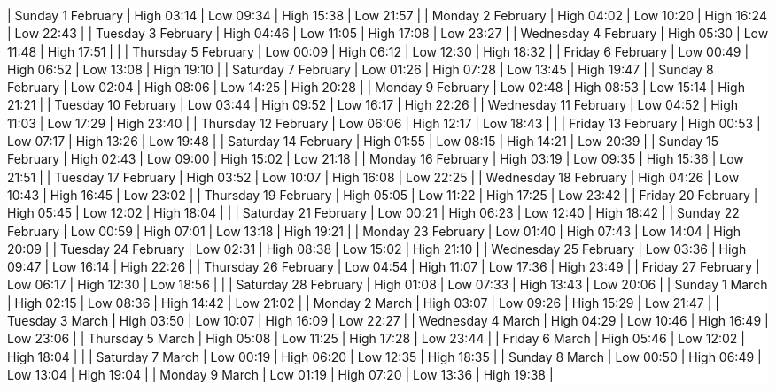 | Sunday 1 February | High 03:14 | Low 09:34 | High 15:38 | Low 21:57 | 
| Monday 2 February | High 04:02 | Low 10:20 | High 16:24 | Low 22:43 | 
| Tuesday 3 February | High 04:46 | Low 11:05 | High 17:08 | Low 23:27 | 
| Wednesday 4 February | High 05:30 | Low 11:48 | High 17:51 |  | 
| Thursday 5 February | Low 00:09 | High 06:12 | Low 12:30 | High 18:32 | 
| Friday 6 February | Low 00:49 | High 06:52 | Low 13:08 | High 19:10 | 
| Saturday 7 February | Low 01:26 | High 07:28 | Low 13:45 | High 19:47 | 
| Sunday 8 February | Low 02:04 | High 08:06 | Low 14:25 | High 20:28 | 
| Monday 9 February | Low 02:48 | High 08:53 | Low 15:14 | High 21:21 | 
| Tuesday 10 February | Low 03:44 | High 09:52 | Low 16:17 | High 22:26 | 
| Wednesday 11 February | Low 04:52 | High 11:03 | Low 17:29 | High 23:40 | 
| Thursday 12 February | Low 06:06 | High 12:17 | Low 18:43 |  | 
| Friday 13 February | High 00:53 | Low 07:17 | High 13:26 | Low 19:48 | 
| Saturday 14 February | High 01:55 | Low 08:15 | High 14:21 | Low 20:39 | 
| Sunday 15 February | High 02:43 | Low 09:00 | High 15:02 | Low 21:18 | 
| Monday 16 February | High 03:19 | Low 09:35 | High 15:36 | Low 21:51 | 
| Tuesday 17 February | High 03:52 | Low 10:07 | High 16:08 | Low 22:25 | 
| Wednesday 18 February | High 04:26 | Low 10:43 | High 16:45 | Low 23:02 | 
| Thursday 19 February | High 05:05 | Low 11:22 | High 17:25 | Low 23:42 | 
| Friday 20 February | High 05:45 | Low 12:02 | High 18:04 |  | 
| Saturday 21 February | Low 00:21 | High 06:23 | Low 12:40 | High 18:42 | 
| Sunday 22 February | Low 00:59 | High 07:01 | Low 13:18 | High 19:21 | 
| Monday 23 February | Low 01:40 | High 07:43 | Low 14:04 | High 20:09 | 
| Tuesday 24 February | Low 02:31 | High 08:38 | Low 15:02 | High 21:10 | 
| Wednesday 25 February | Low 03:36 | High 09:47 | Low 16:14 | High 22:26 | 
| Thursday 26 February | Low 04:54 | High 11:07 | Low 17:36 | High 23:49 | 
| Friday 27 February | Low 06:17 | High 12:30 | Low 18:56 |  | 
| Saturday 28 February | High 01:08 | Low 07:33 | High 13:43 | Low 20:06 | 
| Sunday 1 March | High 02:15 | Low 08:36 | High 14:42 | Low 21:02 | 
| Monday 2 March | High 03:07 | Low 09:26 | High 15:29 | Low 21:47 | 
| Tuesday 3 March | High 03:50 | Low 10:07 | High 16:09 | Low 22:27 | 
| Wednesday 4 March | High 04:29 | Low 10:46 | High 16:49 | Low 23:06 | 
| Thursday 5 March | High 05:08 | Low 11:25 | High 17:28 | Low 23:44 | 
| Friday 6 March | High 05:46 | Low 12:02 | High 18:04 |  | 
| Saturday 7 March | Low 00:19 | High 06:20 | Low 12:35 | High 18:35 | 
| Sunday 8 March | Low 00:50 | High 06:49 | Low 13:04 | High 19:04 | 
| Monday 9 March | Low 01:19 | High 07:20 | Low 13:36 | High 19:38 | 